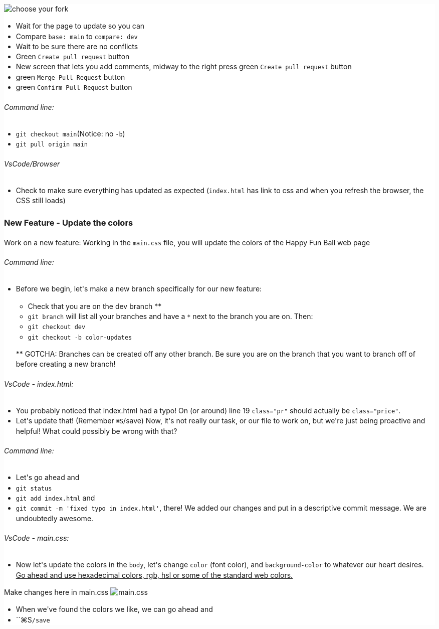 ![choose your fork](https://i.imgur.com/TIoeuRd.png)

- Wait for the page to update so you can
- Compare `base: main` to `compare: dev`
- Wait to be sure there are no conflicts
- Green `Create pull request` button
- New screen that lets you add comments, midway to the right press green `Create pull request` button
- green `Merge Pull Request` button
- green `Confirm Pull Request` button

###### Command line:
- `git checkout main`(Notice: no `-b`)
- `git pull origin main`

###### VsCode/Browser
- Check to make sure everything has updated as expected (`index.html` has link to css and when you refresh the browser, the CSS still loads)

### New Feature - Update the colors
 Work on a new feature: Working in the `main.css` file, you will update the colors of the Happy Fun Ball web page

###### Command line:
- Before we begin, let's make a new branch specifically for our new feature:
  - Check that you are on the dev branch **
  - `git branch` will list all your branches and have a `*` next to the branch you are on. Then:
  - `git checkout dev`
  - `git checkout -b color-updates`


  ** GOTCHA: Branches can be created off any other branch. Be sure you are on the branch that you want to branch off of before creating a new branch!

###### VsCode - index.html:
- You probably noticed that index.html had a typo! On (or around) line 19 `class="pr"` should actually be `class="price"`.
- Let's update that! (Remember `⌘S`/save) Now, it's not really our task, or our file to work on, but we're just being proactive and  helpful! What could possibly be wrong with that?

###### Command line:
- Let's go ahead and
- `git status`
- `git add index.html` and
- `git commit -m 'fixed typo in index.html'`, there! We added our changes and put in a descriptive commit message. We are undoubtedly awesome.

###### VsCode - main.css:
- Now let's update the colors in the `body`, let's change `color` (font color), and `background-color` to whatever our heart desires. [Go ahead and use hexadecimal colors, rgb, hsl or some of the standard web colors.]( http://htmlcolorcodes.com/color-names/)

Make changes here in main.css ![main.css](https://i.imgur.com/1WY4xj8.png)
- When we've found the colors we like, we can go ahead and
- ``⌘S`/save`
